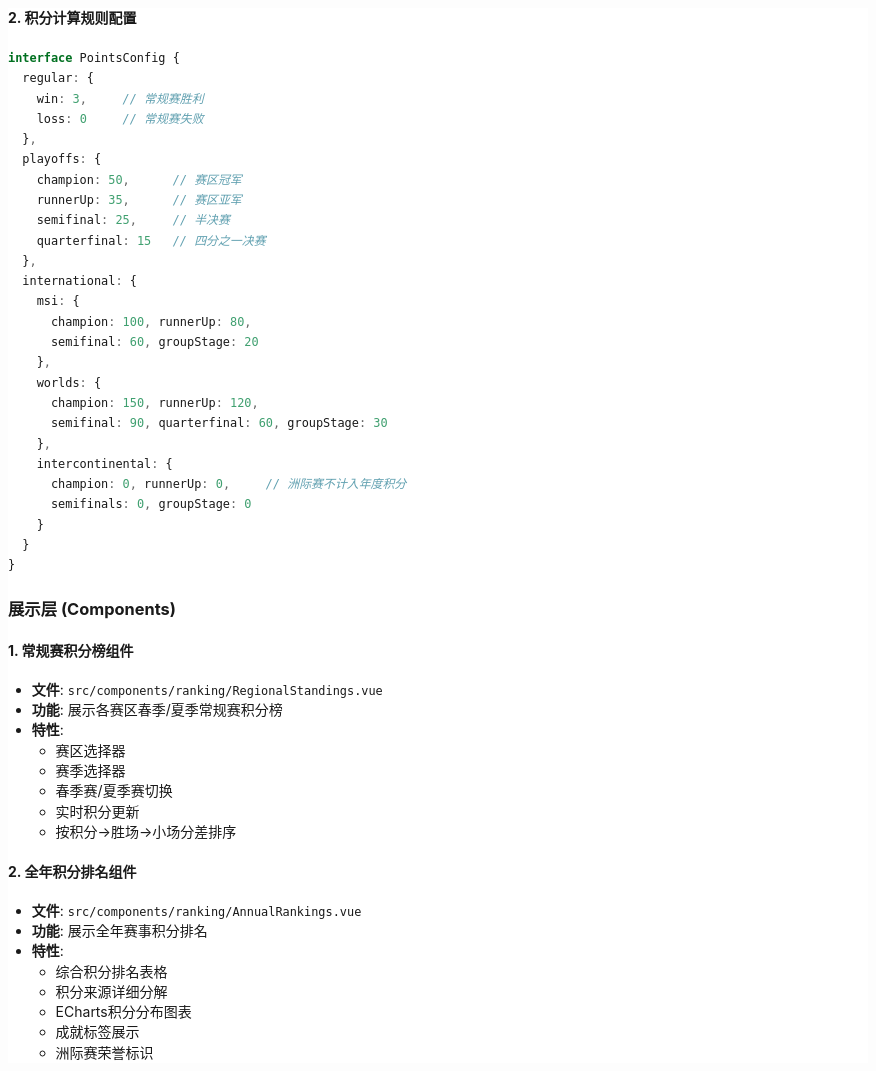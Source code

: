 ```typescript
```

#### 2. 积分计算规则配置
```typescript
interface PointsConfig {
  regular: {
    win: 3,     // 常规赛胜利
    loss: 0     // 常规赛失败
  },
  playoffs: {
    champion: 50,      // 赛区冠军
    runnerUp: 35,      // 赛区亚军
    semifinal: 25,     // 半决赛
    quarterfinal: 15   // 四分之一决赛
  },
  international: {
    msi: {
      champion: 100, runnerUp: 80,
      semifinal: 60, groupStage: 20
    },
    worlds: {
      champion: 150, runnerUp: 120,
      semifinal: 90, quarterfinal: 60, groupStage: 30
    },
    intercontinental: {
      champion: 0, runnerUp: 0,     // 洲际赛不计入年度积分
      semifinals: 0, groupStage: 0
    }
  }
}
```

### 展示层 (Components)

#### 1. 常规赛积分榜组件
- **文件**: `src/components/ranking/RegionalStandings.vue`
- **功能**: 展示各赛区春季/夏季常规赛积分榜
- **特性**:
  - 赛区选择器
  - 赛季选择器
  - 春季赛/夏季赛切换
  - 实时积分更新
  - 按积分→胜场→小场分差排序

#### 2. 全年积分排名组件
- **文件**: `src/components/ranking/AnnualRankings.vue`
- **功能**: 展示全年赛事积分排名
- **特性**:
  - 综合积分排名表格
  - 积分来源详细分解
  - ECharts积分分布图表
  - 成就标签展示
  - 洲际赛荣誉标识

